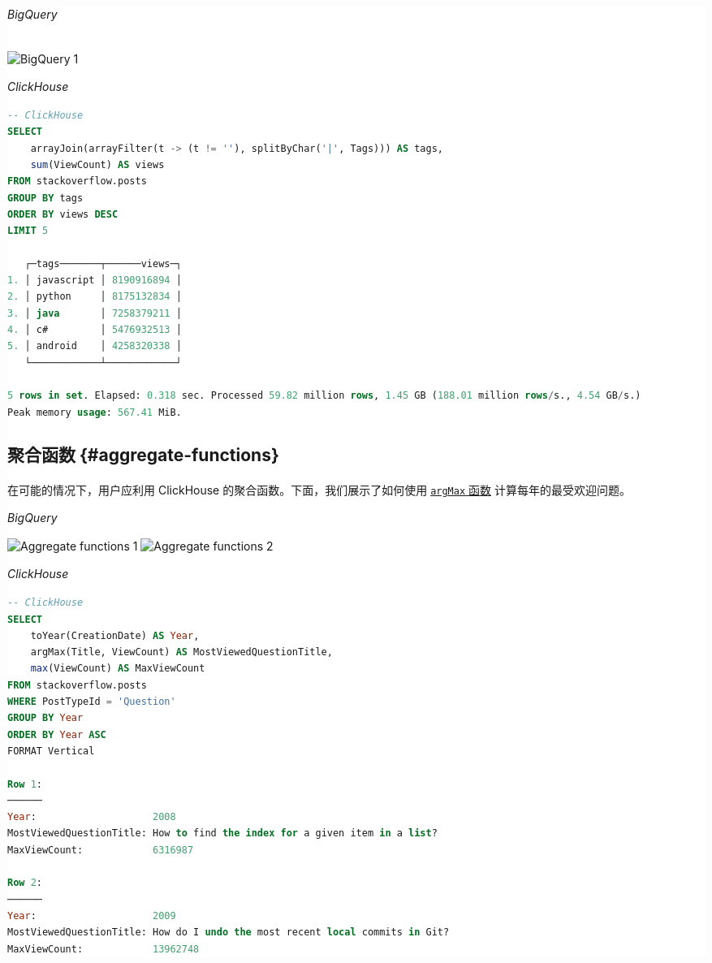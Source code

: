 _BigQuery_

<br />

<Image img={bigquery_9} size="sm" alt="BigQuery 1" border/>

_ClickHouse_

```sql
-- ClickHouse
SELECT
    arrayJoin(arrayFilter(t -> (t != ''), splitByChar('|', Tags))) AS tags,
    sum(ViewCount) AS views
FROM stackoverflow.posts
GROUP BY tags
ORDER BY views DESC
LIMIT 5

   ┌─tags───────┬──────views─┐
1. │ javascript │ 8190916894 │
2. │ python     │ 8175132834 │
3. │ java       │ 7258379211 │
4. │ c#         │ 5476932513 │
5. │ android    │ 4258320338 │
   └────────────┴────────────┘

5 rows in set. Elapsed: 0.318 sec. Processed 59.82 million rows, 1.45 GB (188.01 million rows/s., 4.54 GB/s.)
Peak memory usage: 567.41 MiB.
```

## 聚合函数 {#aggregate-functions}

在可能的情况下，用户应利用 ClickHouse 的聚合函数。下面，我们展示了如何使用 [`argMax` 函数](/sql-reference/aggregate-functions/reference/argmax) 计算每年的最受欢迎问题。

_BigQuery_

<Image img={bigquery_10} border size="sm" alt="Aggregate functions 1"/>

<Image img={bigquery_11} border size="sm" alt="Aggregate functions 2"/>

_ClickHouse_

```sql
-- ClickHouse
SELECT
    toYear(CreationDate) AS Year,
    argMax(Title, ViewCount) AS MostViewedQuestionTitle,
    max(ViewCount) AS MaxViewCount
FROM stackoverflow.posts
WHERE PostTypeId = 'Question'
GROUP BY Year
ORDER BY Year ASC
FORMAT Vertical

Row 1:
──────
Year:                    2008
MostViewedQuestionTitle: How to find the index for a given item in a list?
MaxViewCount:            6316987

Row 2:
──────
Year:                    2009
MostViewedQuestionTitle: How do I undo the most recent local commits in Git?
MaxViewCount:            13962748

```